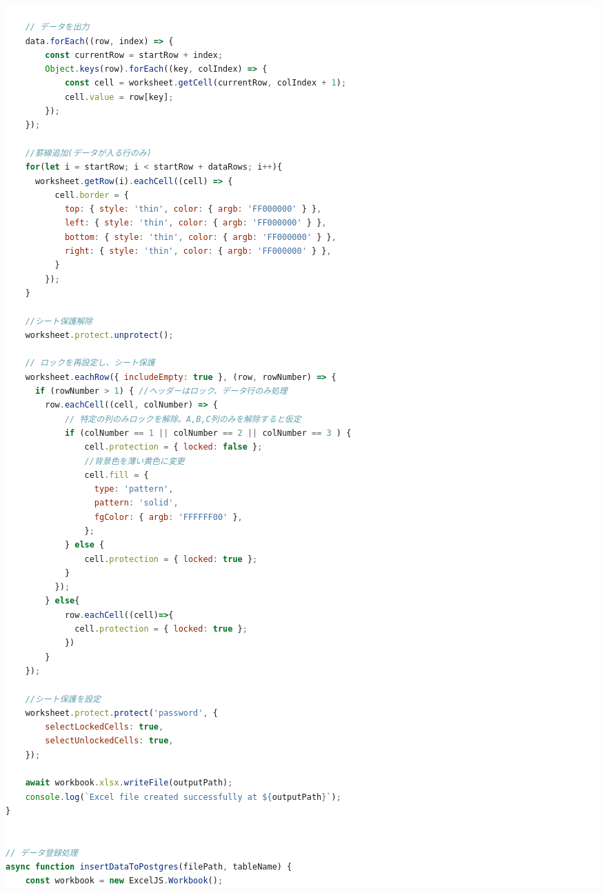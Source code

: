 ```javascript

    // データを出力
    data.forEach((row, index) => {
        const currentRow = startRow + index;
        Object.keys(row).forEach((key, colIndex) => {
            const cell = worksheet.getCell(currentRow, colIndex + 1);
            cell.value = row[key];
        });
    });

    //罫線追加(データが入る行のみ)
    for(let i = startRow; i < startRow + dataRows; i++){
      worksheet.getRow(i).eachCell((cell) => {
          cell.border = {
            top: { style: 'thin', color: { argb: 'FF000000' } },
            left: { style: 'thin', color: { argb: 'FF000000' } },
            bottom: { style: 'thin', color: { argb: 'FF000000' } },
            right: { style: 'thin', color: { argb: 'FF000000' } },
          }
        });
    }
    
    //シート保護解除
    worksheet.protect.unprotect();

    // ロックを再設定し、シート保護
    worksheet.eachRow({ includeEmpty: true }, (row, rowNumber) => {
      if (rowNumber > 1) { //ヘッダーはロック、データ行のみ処理
        row.eachCell((cell, colNumber) => {
            // 特定の列のみロックを解除。A,B,C列のみを解除すると仮定
            if (colNumber == 1 || colNumber == 2 || colNumber == 3 ) {
                cell.protection = { locked: false };
                //背景色を薄い黄色に変更
                cell.fill = {
                  type: 'pattern',
                  pattern: 'solid',
                  fgColor: { argb: 'FFFFFF00' },
                };
            } else {
                cell.protection = { locked: true };
            }
          });
        } else{
            row.eachCell((cell)=>{
              cell.protection = { locked: true };
            })
        }
    });

    //シート保護を設定
    worksheet.protect.protect('password', {
        selectLockedCells: true,
        selectUnlockedCells: true,
    });

    await workbook.xlsx.writeFile(outputPath);
    console.log(`Excel file created successfully at ${outputPath}`);
}


// データ登録処理
async function insertDataToPostgres(filePath, tableName) {
    const workbook = new ExcelJS.Workbook();
```